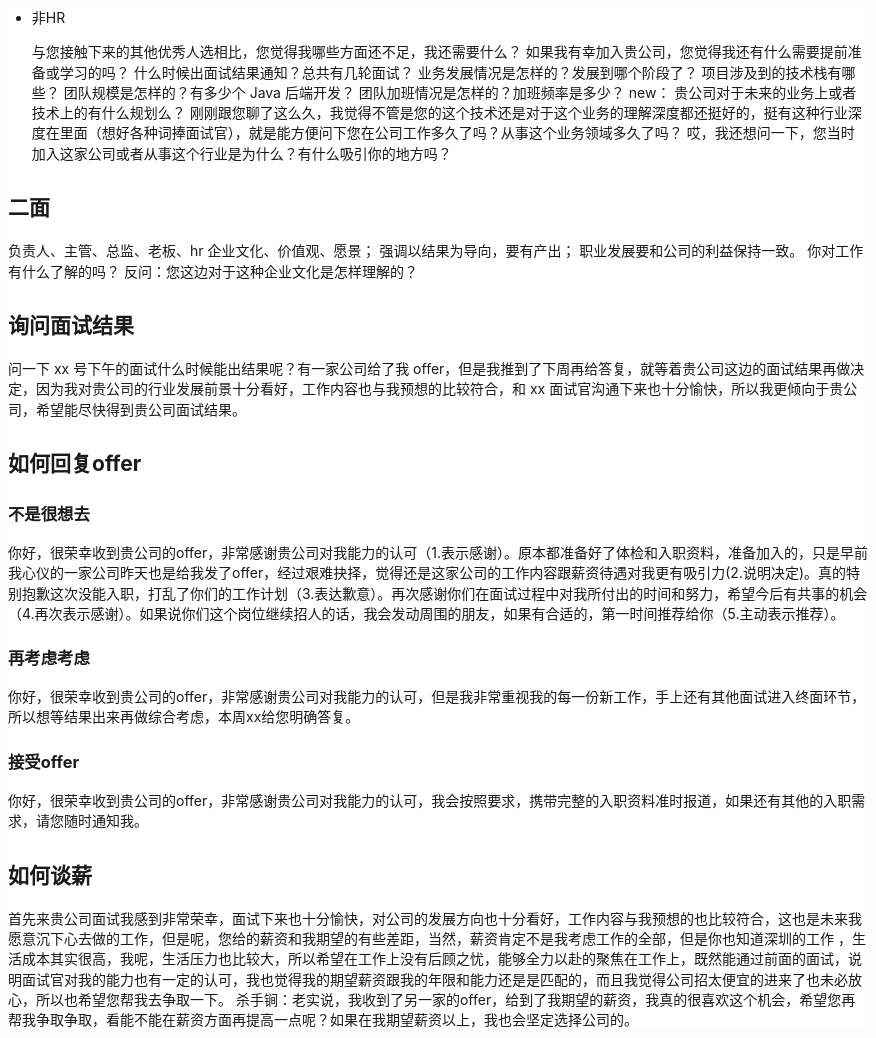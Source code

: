 - 非HR

  与您接触下来的其他优秀人选相比，您觉得我哪些方面还不足，我还需要什么？
  如果我有幸加入贵公司，您觉得我还有什么需要提前准备或学习的吗？
  什么时候出面试结果通知？总共有几轮面试？
  业务发展情况是怎样的？发展到哪个阶段了？
  项目涉及到的技术栈有哪些？
  团队规模是怎样的？有多少个 Java 后端开发？
  团队加班情况是怎样的？加班频率是多少？
  new：
  贵公司对于未来的业务上或者技术上的有什么规划么？
  刚刚跟您聊了这么久，我觉得不管是您的这个技术还是对于这个业务的理解深度都还挺好的，挺有这种行业深度在里面（想好各种词捧面试官），就是能方便问下您在公司工作多久了吗？从事这个业务领域多久了吗？
  哎，我还想问一下，您当时加入这家公司或者从事这个行业是为什么？有什么吸引你的地方吗？
  
## 二面

负责人、主管、总监、老板、hr
企业文化、价值观、愿景；
强调以结果为导向，要有产出；
职业发展要和公司的利益保持一致。
你对工作有什么了解的吗？
反问：您这边对于这种企业文化是怎样理解的？

## 询问面试结果

问一下 xx 号下午的面试什么时候能出结果呢？有一家公司给了我 offer，但是我推到了下周再给答复，就等着贵公司这边的面试结果再做决定，因为我对贵公司的行业发展前景十分看好，工作内容也与我预想的比较符合，和 xx 面试官沟通下来也十分愉快，所以我更倾向于贵公司，希望能尽快得到贵公司面试结果。

## 如何回复offer

### 不是很想去

你好，很荣幸收到贵公司的offer，非常感谢贵公司对我能力的认可（1.表示感谢）。原本都准备好了体检和入职资料，准备加入的，只是早前我心仪的一家公司昨天也是给我发了offer，经过艰难抉择，觉得还是这家公司的工作内容跟薪资待遇对我更有吸引力(2.说明决定)。真的特别抱歉这次没能入职，打乱了你们的工作计划（3.表达歉意）。再次感谢你们在面试过程中对我所付出的时间和努力，希望今后有共事的机会（4.再次表示感谢）。如果说你们这个岗位继续招人的话，我会发动周围的朋友，如果有合适的，第一时间推荐给你（5.主动表示推荐）。

### 再考虑考虑

你好，很荣幸收到贵公司的offer，非常感谢贵公司对我能力的认可，但是我非常重视我的每一份新工作，手上还有其他面试进入终面环节，所以想等结果出来再做综合考虑，本周xx给您明确答复。

### 接受offer

你好，很荣幸收到贵公司的offer，非常感谢贵公司对我能力的认可，我会按照要求，携带完整的入职资料准时报道，如果还有其他的入职需求，请您随时通知我。

## 如何谈薪

首先来贵公司面试我感到非常荣幸，面试下来也十分愉快，对公司的发展方向也十分看好，工作内容与我预想的也比较符合，这也是未来我愿意沉下心去做的工作，但是呢，您给的薪资和我期望的有些差距，当然，薪资肯定不是我考虑工作的全部，但是你也知道深圳的工作 ，生活成本其实很高，我呢，生活压力也比较大，所以希望在工作上没有后顾之忧，能够全力以赴的聚焦在工作上，既然能通过前面的面试，说明面试官对我的能力也有一定的认可，我也觉得我的期望薪资跟我的年限和能力还是是匹配的，而且我觉得公司招太便宜的进来了也未必放心，所以也希望您帮我去争取一下。
杀手锏：老实说，我收到了另一家的offer，给到了我期望的薪资，我真的很喜欢这个机会，希望您再帮我争取争取，看能不能在薪资方面再提高一点呢？如果在我期望薪资以上，我也会坚定选择公司的。

